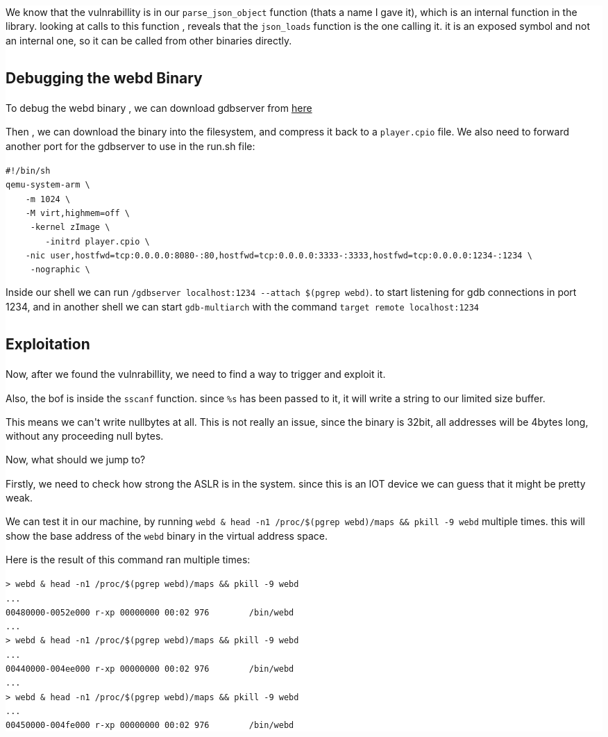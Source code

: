 We know that the vulnrabillity is in our `parse_json_object` function (thats a name I gave it), which is an internal function in the library. looking at calls to this function , reveals that the `json_loads` function is the one calling it. it is an exposed symbol and not an internal one, so it can be called from other binaries directly.

## Debugging the webd Binary

To debug the webd binary , we can download gdbserver from [here](https://github.com/hacksysteam/gdb-cross-compiler/releases/download/14.1/gdbserver-arm-linux-gnueabi.zip) 

Then , we can download the binary into the filesystem, and compress it back to a `player.cpio` file.
We also need to forward another port for the gdbserver to use in the run.sh file:
```
#!/bin/sh
qemu-system-arm \
    -m 1024 \
    -M virt,highmem=off \
     -kernel zImage \
        -initrd player.cpio \
    -nic user,hostfwd=tcp:0.0.0.0:8080-:80,hostfwd=tcp:0.0.0.0:3333-:3333,hostfwd=tcp:0.0.0.0:1234-:1234 \
     -nographic \

```

Inside our shell we can run `/gdbserver localhost:1234 --attach $(pgrep webd)`. to start listening for gdb connections in port 1234, and in another shell we can start `gdb-multiarch` with the command `target remote localhost:1234`
## Exploitation

Now, after we found the vulnrabillity, we need to find a way to trigger and exploit it.


Also, the bof is inside the `sscanf` function. since `%s` has been passed to it, it will write a string to our limited size buffer.

This means we can't write nullbytes at all. This is not really an issue, since the binary is 32bit, all addresses will be 4bytes long, without any proceeding null bytes.

Now, what should we jump to?

Firstly, we need to check how strong the ASLR is in the system. since this is an IOT device we can guess that it might be pretty weak.

We can test it in our machine, by running `webd & head -n1 /proc/$(pgrep webd)/maps && pkill -9 webd` multiple times. this will show the base address of the `webd` binary in the virtual address space.

Here is the result of this command ran multiple times:

```
> webd & head -n1 /proc/$(pgrep webd)/maps && pkill -9 webd
...
00480000-0052e000 r-xp 00000000 00:02 976        /bin/webd
...
> webd & head -n1 /proc/$(pgrep webd)/maps && pkill -9 webd
...
00440000-004ee000 r-xp 00000000 00:02 976        /bin/webd
...
> webd & head -n1 /proc/$(pgrep webd)/maps && pkill -9 webd
...
00450000-004fe000 r-xp 00000000 00:02 976        /bin/webd
```
